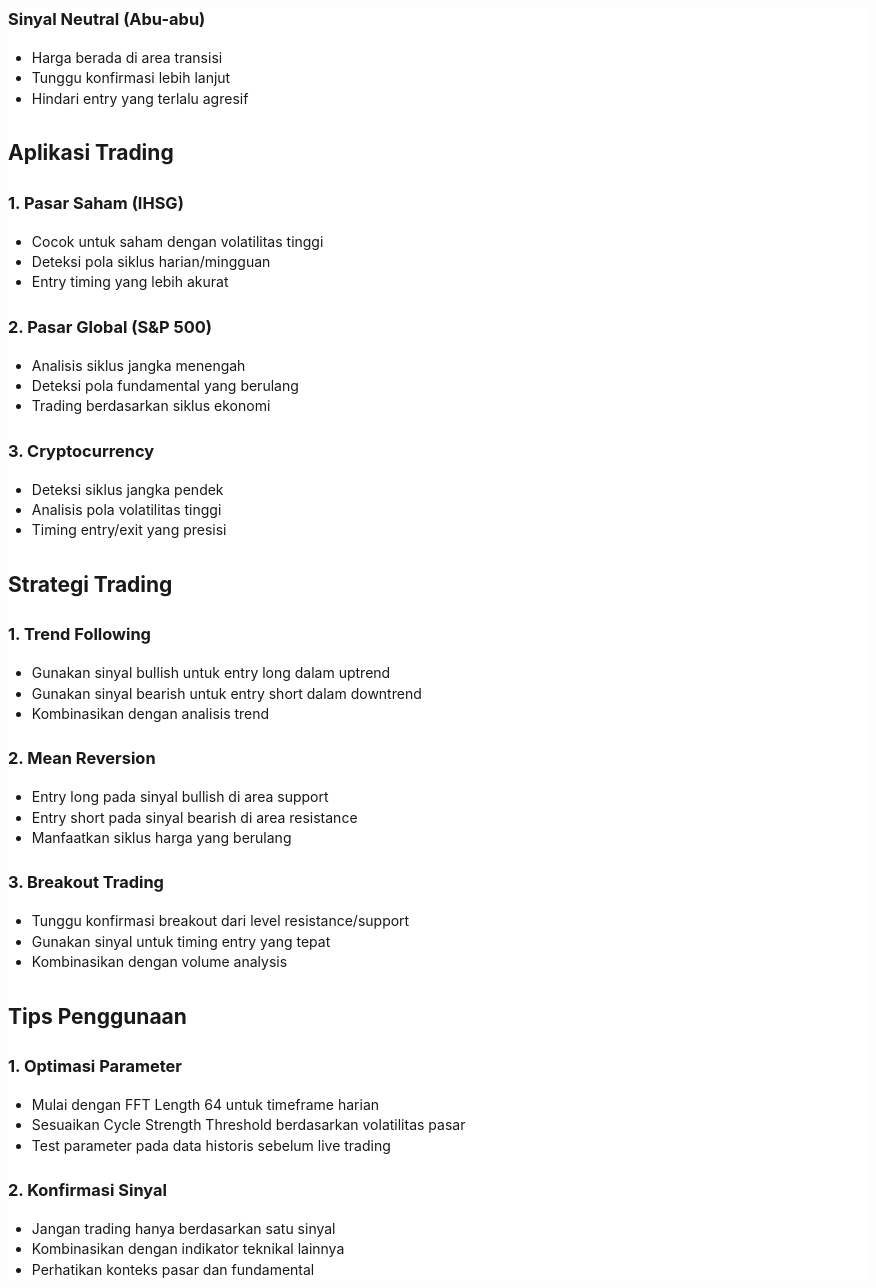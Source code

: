 ### Sinyal Neutral (Abu-abu)
- Harga berada di area transisi
- Tunggu konfirmasi lebih lanjut
- Hindari entry yang terlalu agresif

## Aplikasi Trading

### 1. Pasar Saham (IHSG)
- Cocok untuk saham dengan volatilitas tinggi
- Deteksi pola siklus harian/mingguan
- Entry timing yang lebih akurat

### 2. Pasar Global (S&P 500)
- Analisis siklus jangka menengah
- Deteksi pola fundamental yang berulang
- Trading berdasarkan siklus ekonomi

### 3. Cryptocurrency
- Deteksi siklus jangka pendek
- Analisis pola volatilitas tinggi
- Timing entry/exit yang presisi

## Strategi Trading

### 1. Trend Following
- Gunakan sinyal bullish untuk entry long dalam uptrend
- Gunakan sinyal bearish untuk entry short dalam downtrend
- Kombinasikan dengan analisis trend

### 2. Mean Reversion
- Entry long pada sinyal bullish di area support
- Entry short pada sinyal bearish di area resistance
- Manfaatkan siklus harga yang berulang

### 3. Breakout Trading
- Tunggu konfirmasi breakout dari level resistance/support
- Gunakan sinyal untuk timing entry yang tepat
- Kombinasikan dengan volume analysis

## Tips Penggunaan

### 1. Optimasi Parameter
- Mulai dengan FFT Length 64 untuk timeframe harian
- Sesuaikan Cycle Strength Threshold berdasarkan volatilitas pasar
- Test parameter pada data historis sebelum live trading

### 2. Konfirmasi Sinyal
- Jangan trading hanya berdasarkan satu sinyal
- Kombinasikan dengan indikator teknikal lainnya
- Perhatikan konteks pasar dan fundamental
